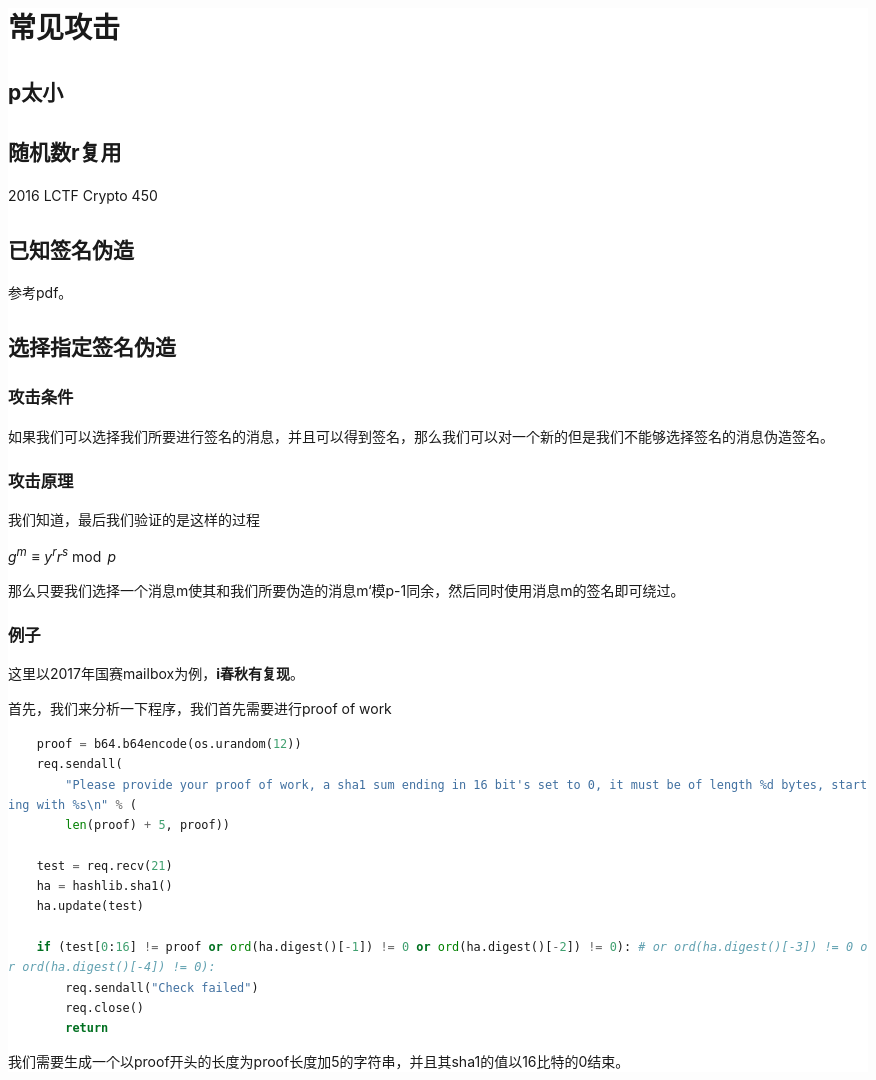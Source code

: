 # 常见攻击

## p太小

## 随机数r复用

2016 LCTF Crypto 450

## 已知签名伪造

参考pdf。

## 选择指定签名伪造

### 攻击条件

如果我们可以选择我们所要进行签名的消息，并且可以得到签名，那么我们可以对一个新的但是我们不能够选择签名的消息伪造签名。

### 攻击原理

我们知道，最后我们验证的是这样的过程

 $g^m \equiv y^rr^s \bmod p$ 

那么只要我们选择一个消息m使其和我们所要伪造的消息m‘模p-1同余，然后同时使用消息m的签名即可绕过。

### 例子

这里以2017年国赛mailbox为例，**i春秋有复现**。

首先，我们来分析一下程序，我们首先需要进行proof of work


```python
	proof = b64.b64encode(os.urandom(12))
	req.sendall(
        "Please provide your proof of work, a sha1 sum ending in 16 bit's set to 0, it must be of length %d bytes, starting with %s\n" % (
        len(proof) + 5, proof))

    test = req.recv(21)
    ha = hashlib.sha1()
    ha.update(test)

    if (test[0:16] != proof or ord(ha.digest()[-1]) != 0 or ord(ha.digest()[-2]) != 0): # or ord(ha.digest()[-3]) != 0 or ord(ha.digest()[-4]) != 0):
        req.sendall("Check failed")
        req.close()
        return 
```
我们需要生成一个以proof开头的长度为proof长度加5的字符串，并且其sha1的值以16比特的0结束。
